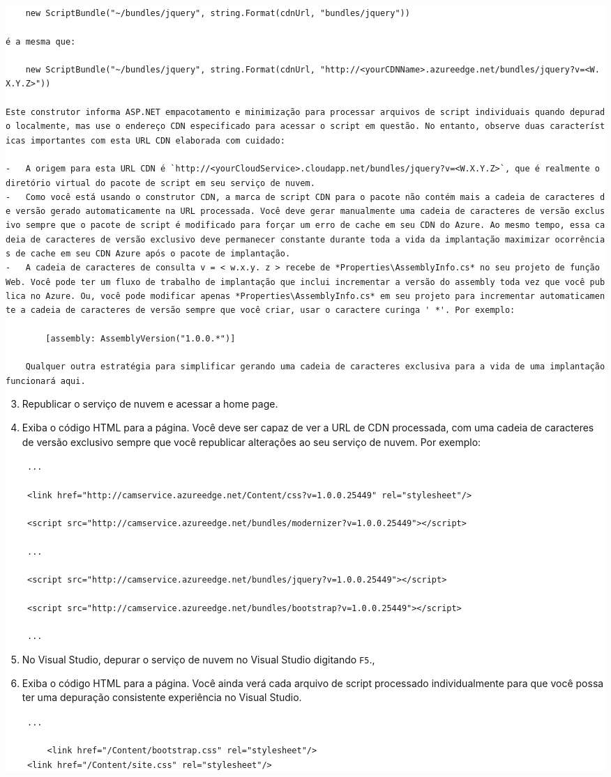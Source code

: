         new ScriptBundle("~/bundles/jquery", string.Format(cdnUrl, "bundles/jquery"))

    é a mesma que:

        new ScriptBundle("~/bundles/jquery", string.Format(cdnUrl, "http://<yourCDNName>.azureedge.net/bundles/jquery?v=<W.X.Y.Z>"))

    Este construtor informa ASP.NET empacotamento e minimização para processar arquivos de script individuais quando depurado localmente, mas use o endereço CDN especificado para acessar o script em questão. No entanto, observe duas características importantes com esta URL CDN elaborada com cuidado:

    -   A origem para esta URL CDN é `http://<yourCloudService>.cloudapp.net/bundles/jquery?v=<W.X.Y.Z>`, que é realmente o diretório virtual do pacote de script em seu serviço de nuvem.
    -   Como você está usando o construtor CDN, a marca de script CDN para o pacote não contém mais a cadeia de caracteres de versão gerado automaticamente na URL processada. Você deve gerar manualmente uma cadeia de caracteres de versão exclusivo sempre que o pacote de script é modificado para forçar um erro de cache em seu CDN do Azure. Ao mesmo tempo, essa cadeia de caracteres de versão exclusivo deve permanecer constante durante toda a vida da implantação maximizar ocorrências de cache em seu CDN Azure após o pacote de implantação.
    -   A cadeia de caracteres de consulta v = < w.x.y. z > recebe de *Properties\AssemblyInfo.cs* no seu projeto de função Web. Você pode ter um fluxo de trabalho de implantação que inclui incrementar a versão do assembly toda vez que você publica no Azure. Ou, você pode modificar apenas *Properties\AssemblyInfo.cs* em seu projeto para incrementar automaticamente a cadeia de caracteres de versão sempre que você criar, usar o caractere curinga ' *'. Por exemplo:

            [assembly: AssemblyVersion("1.0.0.*")]

        Qualquer outra estratégia para simplificar gerando uma cadeia de caracteres exclusiva para a vida de uma implantação funcionará aqui.

3. Republicar o serviço de nuvem e acessar a home page.

4. Exiba o código HTML para a página. Você deve ser capaz de ver a URL de CDN processada, com uma cadeia de caracteres de versão exclusivo sempre que você republicar alterações ao seu serviço de nuvem. Por exemplo:  

        ...

        <link href="http://camservice.azureedge.net/Content/css?v=1.0.0.25449" rel="stylesheet"/>

        <script src="http://camservice.azureedge.net/bundles/modernizer?v=1.0.0.25449"></script>

        ...

        <script src="http://camservice.azureedge.net/bundles/jquery?v=1.0.0.25449"></script>

        <script src="http://camservice.azureedge.net/bundles/bootstrap?v=1.0.0.25449"></script>

        ...

5. No Visual Studio, depurar o serviço de nuvem no Visual Studio digitando `F5`.,

6. Exiba o código HTML para a página. Você ainda verá cada arquivo de script processado individualmente para que você possa ter uma depuração consistente experiência no Visual Studio.  

        ...

            <link href="/Content/bootstrap.css" rel="stylesheet"/>
        <link href="/Content/site.css" rel="stylesheet"/>


[new-cdn-profile]: ./media/cdn-cloud-service-with-cdn/cdn-new-profile.png
[cdn-profile-settings]: ./media/cdn-cloud-service-with-cdn/cdn-profile-settings.png
[cdn-new-endpoint-button]: ./media/cdn-cloud-service-with-cdn/cdn-new-endpoint-button.png
[cdn-add-endpoint]: ./media/cdn-cloud-service-with-cdn/cdn-add-endpoint.png
[cdn-endpoint-success]: ./media/cdn-cloud-service-with-cdn/cdn-endpoint-success.png